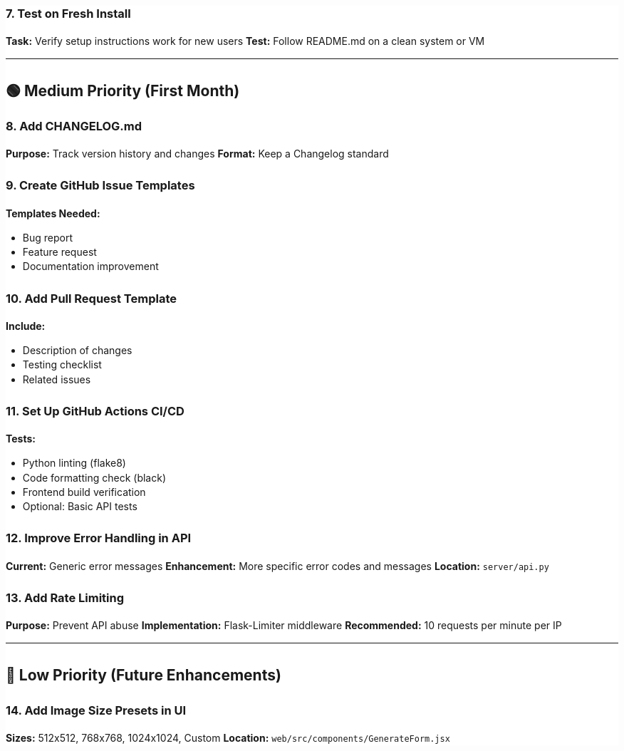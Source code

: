 ### 7. Test on Fresh Install
**Task:** Verify setup instructions work for new users
**Test:** Follow README.md on a clean system or VM

---

## 🟢 Medium Priority (First Month)

### 8. Add CHANGELOG.md
**Purpose:** Track version history and changes
**Format:** Keep a Changelog standard

### 9. Create GitHub Issue Templates
**Templates Needed:**
- Bug report
- Feature request
- Documentation improvement

### 10. Add Pull Request Template
**Include:**
- Description of changes
- Testing checklist
- Related issues

### 11. Set Up GitHub Actions CI/CD
**Tests:**
- Python linting (flake8)
- Code formatting check (black)
- Frontend build verification
- Optional: Basic API tests

### 12. Improve Error Handling in API
**Current:** Generic error messages
**Enhancement:** More specific error codes and messages
**Location:** `server/api.py`

### 13. Add Rate Limiting
**Purpose:** Prevent API abuse
**Implementation:** Flask-Limiter middleware
**Recommended:** 10 requests per minute per IP

---

## 🔵 Low Priority (Future Enhancements)

### 14. Add Image Size Presets in UI
**Sizes:** 512x512, 768x768, 1024x1024, Custom
**Location:** `web/src/components/GenerateForm.jsx`
